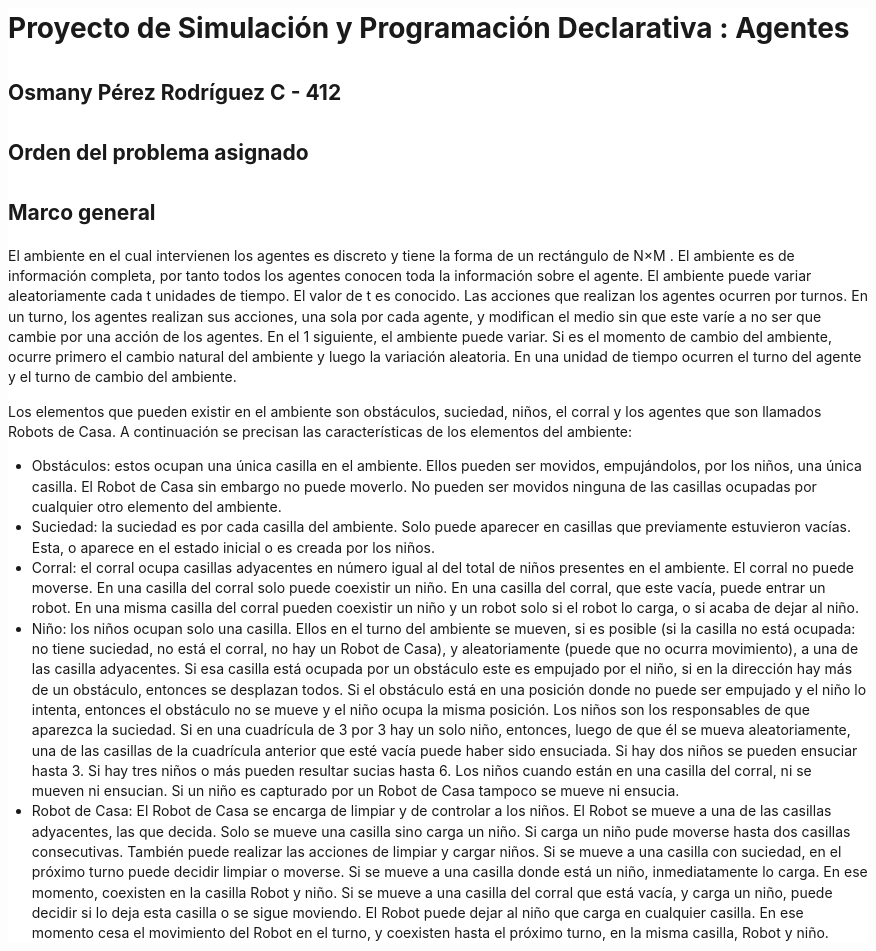 # Proyecto de Simulación y Programación Declarativa : Agentes

## Osmany Pérez Rodríguez C - 412

## Orden del problema asignado

## Marco general

El ambiente en el cual intervienen los agentes es discreto y tiene la forma de un rectángulo de N×M . El ambiente es de información completa, por tanto todos los agentes conocen toda la información sobre el agente. El ambiente puede variar aleatoriamente cada t unidades de tiempo. El valor de t es conocido. Las acciones que realizan los agentes ocurren por turnos. En un turno, los agentes realizan sus acciones, una sola por cada agente, y modifican el medio sin que este varíe a no ser que cambie por una acción de los agentes. En el 1 siguiente, el ambiente puede variar. Si es el momento de cambio del ambiente, ocurre primero el cambio natural del ambiente y luego la variación aleatoria. En una unidad de tiempo ocurren el turno del agente y el turno de cambio del ambiente.

Los elementos que pueden existir en el ambiente son obstáculos, suciedad, niños, el corral y los agentes que son llamados Robots de Casa. A continuación se precisan las características de los elementos del ambiente:

* Obstáculos: estos ocupan una única casilla en el ambiente. Ellos pueden ser movidos, empujándolos, por los niños, una única casilla. El Robot de Casa sin embargo no puede moverlo. No pueden ser movidos ninguna de las casillas ocupadas por cualquier otro elemento del ambiente. 
* Suciedad: la suciedad es por cada casilla del ambiente. Solo puede aparecer en casillas que previamente estuvieron vacı́as. Esta, o aparece en el estado inicial o es creada por los niños. 
* Corral: el corral ocupa casillas adyacentes en número igual al del total de niños presentes en el ambiente. El corral no puede moverse. En una casilla del corral solo puede coexistir un niño. En una casilla del corral, que este vacía, puede entrar un robot. En una misma casilla del corral pueden coexistir un niño y un robot solo si el robot lo carga, o si acaba de dejar al niño.
*  Niño: los niños ocupan solo una casilla. Ellos en el turno del ambiente se mueven, si es posible (si la casilla no está ocupada: no tiene suciedad, no está el corral, no hay un Robot de Casa), y aleatoriamente (puede que no ocurra movimiento), a una de las casilla adyacentes. Si esa casilla está ocupada por un obstáculo este es empujado por el niño, si en la dirección hay más de un obstáculo, entonces se desplazan todos. Si el obstáculo está en una posición donde no puede ser empujado y el niño lo intenta, entonces el obstáculo no se mueve y el niño ocupa la misma posición. Los niños son los responsables de que aparezca la suciedad. Si en una cuadrícula de 3 por 3 hay un solo niño, entonces, luego de que él se mueva aleatoriamente, una de las casillas de la cuadrícula anterior que esté vacía puede haber sido ensuciada. Si hay dos niños se pueden ensuciar hasta 3. Si hay tres niños o más pueden resultar sucias hasta 6. Los niños cuando están en una casilla del corral, ni se mueven ni ensucian. Si un niño es capturado por un Robot de Casa tampoco se mueve ni ensucia.
*  Robot de Casa: El Robot de Casa se encarga de limpiar y de controlar a los niños. El Robot se mueve a una de las casillas adyacentes, las que decida. Solo se mueve una casilla sino carga un niño. Si carga un niño pude moverse hasta dos casillas consecutivas. También puede realizar las acciones de limpiar y cargar niños. Si se mueve a una casilla con suciedad, en el próximo turno puede decidir limpiar o moverse. Si se mueve a una casilla donde está un niño, inmediatamente lo carga. En ese momento, coexisten en la casilla Robot y niño. Si se mueve a una casilla del corral que está vacía, y carga un niño, puede decidir si lo deja esta casilla o se sigue moviendo. El Robot puede dejar al niño que carga en cualquier casilla. En ese momento cesa el movimiento del Robot en el turno, y coexisten hasta el próximo turno, en la misma casilla, Robot y niño.
